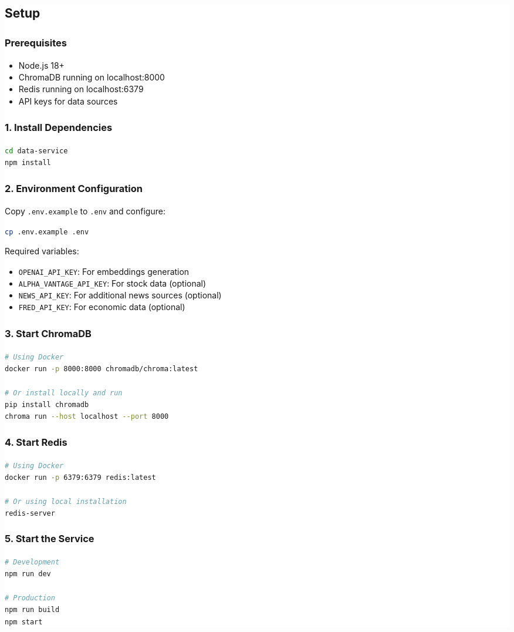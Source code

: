 ## Setup

### Prerequisites

- Node.js 18+
- ChromaDB running on localhost:8000
- Redis running on localhost:6379
- API keys for data sources

### 1. Install Dependencies

```bash
cd data-service
npm install
```

### 2. Environment Configuration

Copy `.env.example` to `.env` and configure:

```bash
cp .env.example .env
```

Required variables:
- `OPENAI_API_KEY`: For embeddings generation
- `ALPHA_VANTAGE_API_KEY`: For stock data (optional)
- `NEWS_API_KEY`: For additional news sources (optional)
- `FRED_API_KEY`: For economic data (optional)

### 3. Start ChromaDB

```bash
# Using Docker
docker run -p 8000:8000 chromadb/chroma:latest

# Or install locally and run
pip install chromadb
chroma run --host localhost --port 8000
```

### 4. Start Redis

```bash
# Using Docker
docker run -p 6379:6379 redis:latest

# Or using local installation
redis-server
```

### 5. Start the Service

```bash
# Development
npm run dev

# Production
npm run build
npm start
```

